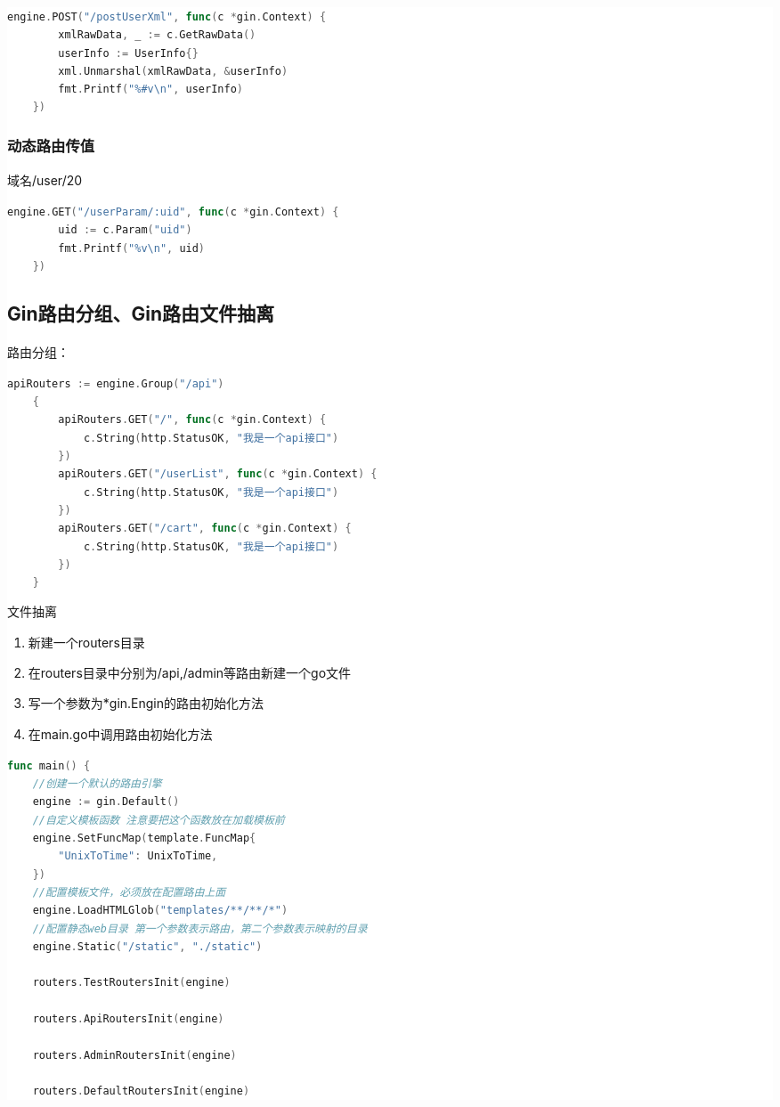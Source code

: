```go
engine.POST("/postUserXml", func(c *gin.Context) {
		xmlRawData, _ := c.GetRawData()
		userInfo := UserInfo{}
		xml.Unmarshal(xmlRawData, &userInfo)
		fmt.Printf("%#v\n", userInfo)
	})
```

### 动态路由传值

域名/user/20

```go
engine.GET("/userParam/:uid", func(c *gin.Context) {
		uid := c.Param("uid")
		fmt.Printf("%v\n", uid)
	})
```

## Gin路由分组、Gin路由文件抽离

路由分组：

```go
apiRouters := engine.Group("/api")
	{
		apiRouters.GET("/", func(c *gin.Context) {
			c.String(http.StatusOK, "我是一个api接口")
		})
		apiRouters.GET("/userList", func(c *gin.Context) {
			c.String(http.StatusOK, "我是一个api接口")
		})
		apiRouters.GET("/cart", func(c *gin.Context) {
			c.String(http.StatusOK, "我是一个api接口")
		})
	}
```

文件抽离

1. 新建一个routers目录
2. 在routers目录中分别为/api,/admin等路由新建一个go文件

3. 写一个参数为*gin.Engin的路由初始化方法
4. 在main.go中调用路由初始化方法

```go
func main() {
	//创建一个默认的路由引擎
	engine := gin.Default()
	//自定义模板函数 注意要把这个函数放在加载模板前
	engine.SetFuncMap(template.FuncMap{
		"UnixToTime": UnixToTime,
	})
	//配置模板文件，必须放在配置路由上面
	engine.LoadHTMLGlob("templates/**/**/*")
	//配置静态web目录 第一个参数表示路由，第二个参数表示映射的目录
	engine.Static("/static", "./static")

	routers.TestRoutersInit(engine)

	routers.ApiRoutersInit(engine)

	routers.AdminRoutersInit(engine)

	routers.DefaultRoutersInit(engine)

```